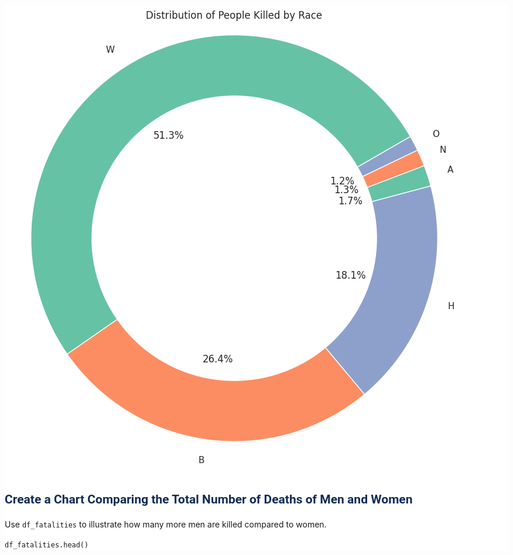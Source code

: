![png](fatal-force_files/fatal-force_53_0.png)
    


## <span style="color:#102c57;font-family:roboto;font-weight:bold">Create a Chart Comparing the Total Number of Deaths of Men and Women</span>

Use `df_fatalities` to illustrate how many more men are killed compared to women. 


```python
df_fatalities.head()
```
